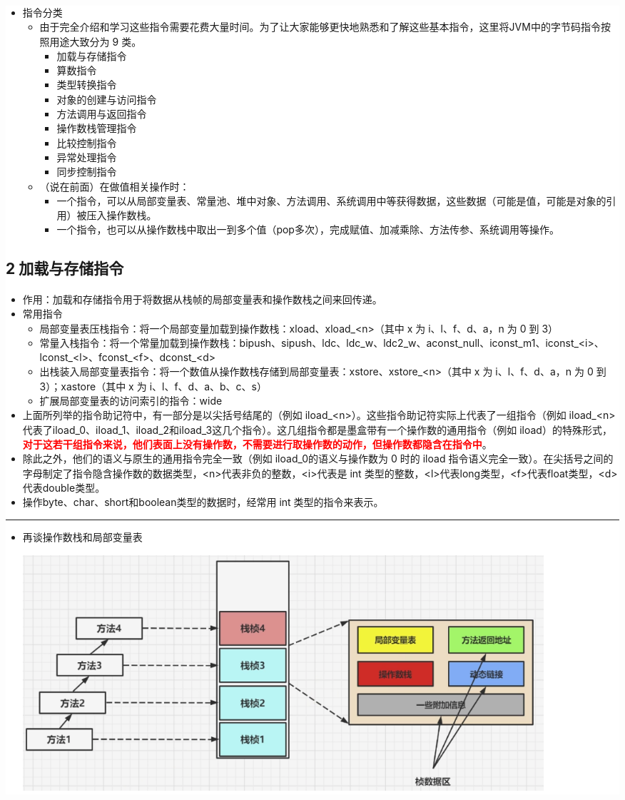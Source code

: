 
* 指令分类
  * 由于完全介绍和学习这些指令需要花费大量时间。为了让大家能够更快地熟悉和了解这些基本指令，这里将JVM中的字节码指令按照用途大致分为 9 类。
    * 加载与存储指令
    * 算数指令
    * 类型转换指令
    * 对象的创建与访问指令
    * 方法调用与返回指令
    * 操作数栈管理指令
    * 比较控制指令
    * 异常处理指令
    * 同步控制指令
  * （说在前面）在做值相关操作时：
    * 一个指令，可以从局部变量表、常量池、堆中对象、方法调用、系统调用中等获得数据，这些数据（可能是值，可能是对象的引用）被压入操作数栈。
    * 一个指令，也可以从操作数栈中取出一到多个值（pop多次），完成赋值、加减乘除、方法传参、系统调用等操作。

## 2 加载与存储指令

* 作用：加载和存储指令用于将数据从栈帧的局部变量表和操作数栈之间来回传递。
* 常用指令
  * 局部变量表压栈指令：将一个局部变量加载到操作数栈：xload、xload_\<n>（其中 x 为 i、l、f、d、a，n 为 0 到 3）
  * 常量入栈指令：将一个常量加载到操作数栈：bipush、sipush、ldc、ldc_w、ldc2_w、aconst_null、iconst_m1、iconst_\<i>、lconst\_\<l>、fconst\_\<f>、dconst\_\<d>
  * 出栈装入局部变量表指令：将一个数值从操作数栈存储到局部变量表：xstore、xstore_\<n>（其中 x 为 i、l、f、d、a，n 为 0 到 3）；xastore（其中 x 为 i、l、f、d、a、b、c、s）
  * 扩展局部变量表的访问索引的指令：wide
* 上面所列举的指令助记符中，有一部分是以尖括号结尾的（例如 iload_\<n>）。这些指令助记符实际上代表了一组指令（例如 iload\_\<n>代表了iload\_0、iload\_1、iload\_2和iload\_3这几个指令）。这几组指令都是墨盒带有一个操作数的通用指令（例如 iload）的特殊形式，<font color=red>**对于这若干组指令来说，他们表面上没有操作数，不需要进行取操作数的动作，但操作数都隐含在指令中**</font>。
* 除此之外，他们的语义与原生的通用指令完全一致（例如 iload_0的语义与操作数为 0 时的 iload 指令语义完全一致）。在尖括号之间的字母制定了指令隐含操作数的数据类型，\<n>代表非负的整数，\<i>代表是 int 类型的整数，\<l>代表long类型，\<f>代表float类型，\<d>代表double类型。
* 操作byte、char、short和boolean类型的数据时，经常用 int 类型的指令来表示。

---

* 再谈操作数栈和局部变量表

  <img src="images/21.png" alt="img" style="zoom:75%;" />
